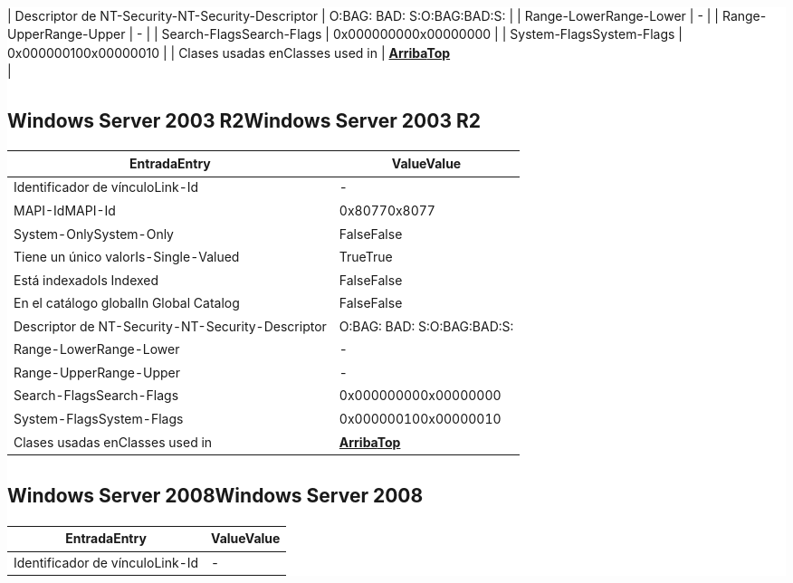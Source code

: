 | <span data-ttu-id="73960-194">Descriptor de NT-Security-</span><span class="sxs-lookup"><span data-stu-id="73960-194">NT-Security-Descriptor</span></span> | <span data-ttu-id="73960-195">O:BAG: BAD: S:</span><span class="sxs-lookup"><span data-stu-id="73960-195">O:BAG:BAD:S:</span></span>                    |
| <span data-ttu-id="73960-196">Range-Lower</span><span class="sxs-lookup"><span data-stu-id="73960-196">Range-Lower</span></span>            | \-                              |
| <span data-ttu-id="73960-197">Range-Upper</span><span class="sxs-lookup"><span data-stu-id="73960-197">Range-Upper</span></span>            | \-                              |
| <span data-ttu-id="73960-198">Search-Flags</span><span class="sxs-lookup"><span data-stu-id="73960-198">Search-Flags</span></span>           | <span data-ttu-id="73960-199">0x00000000</span><span class="sxs-lookup"><span data-stu-id="73960-199">0x00000000</span></span>                      |
| <span data-ttu-id="73960-200">System-Flags</span><span class="sxs-lookup"><span data-stu-id="73960-200">System-Flags</span></span>           | <span data-ttu-id="73960-201">0x00000010</span><span class="sxs-lookup"><span data-stu-id="73960-201">0x00000010</span></span>                      |
| <span data-ttu-id="73960-202">Clases usadas en</span><span class="sxs-lookup"><span data-stu-id="73960-202">Classes used in</span></span>        | [<span data-ttu-id="73960-203">**Arriba**</span><span class="sxs-lookup"><span data-stu-id="73960-203">**Top**</span></span>](c-top.md)<br/> |



## <a name="windows-server-2003-r2"></a><span data-ttu-id="73960-204">Windows Server 2003 R2</span><span class="sxs-lookup"><span data-stu-id="73960-204">Windows Server 2003 R2</span></span>



| <span data-ttu-id="73960-205">Entrada</span><span class="sxs-lookup"><span data-stu-id="73960-205">Entry</span></span> | <span data-ttu-id="73960-206">Value</span><span class="sxs-lookup"><span data-stu-id="73960-206">Value</span></span> |
|------------------------|---------------------------------|
| <span data-ttu-id="73960-207">Identificador de vínculo</span><span class="sxs-lookup"><span data-stu-id="73960-207">Link-Id</span></span>                | \-                              |
| <span data-ttu-id="73960-208">MAPI-Id</span><span class="sxs-lookup"><span data-stu-id="73960-208">MAPI-Id</span></span>                | <span data-ttu-id="73960-209">0x8077</span><span class="sxs-lookup"><span data-stu-id="73960-209">0x8077</span></span>                          |
| <span data-ttu-id="73960-210">System-Only</span><span class="sxs-lookup"><span data-stu-id="73960-210">System-Only</span></span>            | <span data-ttu-id="73960-211">False</span><span class="sxs-lookup"><span data-stu-id="73960-211">False</span></span>                           |
| <span data-ttu-id="73960-212">Tiene un único valor</span><span class="sxs-lookup"><span data-stu-id="73960-212">Is-Single-Valued</span></span>       | <span data-ttu-id="73960-213">True</span><span class="sxs-lookup"><span data-stu-id="73960-213">True</span></span>                            |
| <span data-ttu-id="73960-214">Está indexado</span><span class="sxs-lookup"><span data-stu-id="73960-214">Is Indexed</span></span>             | <span data-ttu-id="73960-215">False</span><span class="sxs-lookup"><span data-stu-id="73960-215">False</span></span>                           |
| <span data-ttu-id="73960-216">En el catálogo global</span><span class="sxs-lookup"><span data-stu-id="73960-216">In Global Catalog</span></span>      | <span data-ttu-id="73960-217">False</span><span class="sxs-lookup"><span data-stu-id="73960-217">False</span></span>                           |
| <span data-ttu-id="73960-218">Descriptor de NT-Security-</span><span class="sxs-lookup"><span data-stu-id="73960-218">NT-Security-Descriptor</span></span> | <span data-ttu-id="73960-219">O:BAG: BAD: S:</span><span class="sxs-lookup"><span data-stu-id="73960-219">O:BAG:BAD:S:</span></span>                    |
| <span data-ttu-id="73960-220">Range-Lower</span><span class="sxs-lookup"><span data-stu-id="73960-220">Range-Lower</span></span>            | \-                              |
| <span data-ttu-id="73960-221">Range-Upper</span><span class="sxs-lookup"><span data-stu-id="73960-221">Range-Upper</span></span>            | \-                              |
| <span data-ttu-id="73960-222">Search-Flags</span><span class="sxs-lookup"><span data-stu-id="73960-222">Search-Flags</span></span>           | <span data-ttu-id="73960-223">0x00000000</span><span class="sxs-lookup"><span data-stu-id="73960-223">0x00000000</span></span>                      |
| <span data-ttu-id="73960-224">System-Flags</span><span class="sxs-lookup"><span data-stu-id="73960-224">System-Flags</span></span>           | <span data-ttu-id="73960-225">0x00000010</span><span class="sxs-lookup"><span data-stu-id="73960-225">0x00000010</span></span>                      |
| <span data-ttu-id="73960-226">Clases usadas en</span><span class="sxs-lookup"><span data-stu-id="73960-226">Classes used in</span></span>        | [<span data-ttu-id="73960-227">**Arriba**</span><span class="sxs-lookup"><span data-stu-id="73960-227">**Top**</span></span>](c-top.md)<br/> |



## <a name="windows-server-2008"></a><span data-ttu-id="73960-228">Windows Server 2008</span><span class="sxs-lookup"><span data-stu-id="73960-228">Windows Server 2008</span></span>



| <span data-ttu-id="73960-229">Entrada</span><span class="sxs-lookup"><span data-stu-id="73960-229">Entry</span></span> | <span data-ttu-id="73960-230">Value</span><span class="sxs-lookup"><span data-stu-id="73960-230">Value</span></span> |
|------------------------|---------------------------------|
| <span data-ttu-id="73960-231">Identificador de vínculo</span><span class="sxs-lookup"><span data-stu-id="73960-231">Link-Id</span></span>                | \-                              |